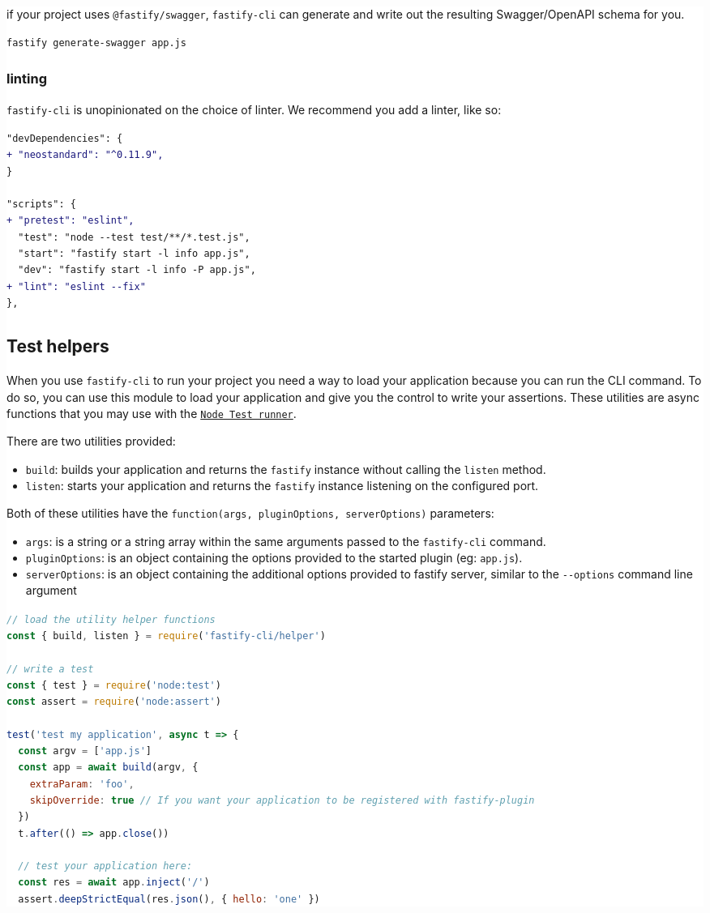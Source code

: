 if your project uses `@fastify/swagger`, `fastify-cli` can generate and write out the resulting Swagger/OpenAPI schema for you.

`fastify generate-swagger app.js`

### linting

`fastify-cli` is unopinionated on the choice of linter. We recommend you add a linter, like so:

```diff
"devDependencies": {
+ "neostandard": "^0.11.9",
}

"scripts": {
+ "pretest": "eslint",
  "test": "node --test test/**/*.test.js",
  "start": "fastify start -l info app.js",
  "dev": "fastify start -l info -P app.js",
+ "lint": "eslint --fix"
},
```

## Test helpers

When you use `fastify-cli` to run your project you need a way to load your application because you can run the CLI command.
To do so, you can use this module to load your application and give you the control to write your assertions.
These utilities are async functions that you may use with the [`Node Test runner`](https://nodejs.org/api/test.html).

There are two utilities provided:

- `build`: builds your application and returns the `fastify` instance without calling the `listen` method.
- `listen`: starts your application and returns the `fastify` instance listening on the configured port.

Both of these utilities have the `function(args, pluginOptions, serverOptions)` parameters:

- `args`: is a string or a string array within the same arguments passed to the `fastify-cli` command.
- `pluginOptions`: is an object containing the options provided to the started plugin (eg: `app.js`).
- `serverOptions`: is an object containing the additional options provided to fastify server, similar to the `--options` command line argument

```js
// load the utility helper functions
const { build, listen } = require('fastify-cli/helper')

// write a test
const { test } = require('node:test')
const assert = require('node:assert')

test('test my application', async t => {
  const argv = ['app.js']
  const app = await build(argv, {
    extraParam: 'foo',
    skipOverride: true // If you want your application to be registered with fastify-plugin
  })
  t.after(() => app.close())

  // test your application here:
  const res = await app.inject('/')
  assert.deepStrictEqual(res.json(), { hello: 'one' })
```